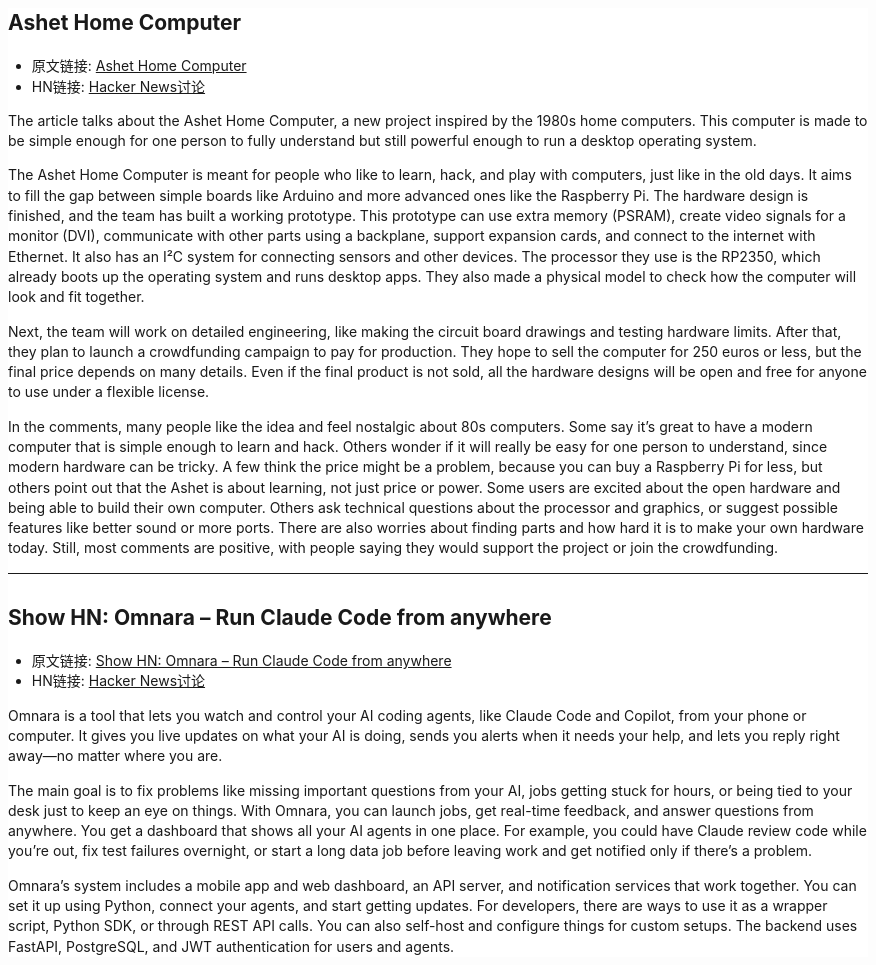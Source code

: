 ## Ashet Home Computer

- 原文链接: [Ashet Home Computer](https://ashet.computer/)
- HN链接: [Hacker News讨论](https://news.ycombinator.com/item?id=44880401)

The article talks about the Ashet Home Computer, a new project inspired by the 1980s home computers. This computer is made to be simple enough for one person to fully understand but still powerful enough to run a desktop operating system.

The Ashet Home Computer is meant for people who like to learn, hack, and play with computers, just like in the old days. It aims to fill the gap between simple boards like Arduino and more advanced ones like the Raspberry Pi. The hardware design is finished, and the team has built a working prototype. This prototype can use extra memory (PSRAM), create video signals for a monitor (DVI), communicate with other parts using a backplane, support expansion cards, and connect to the internet with Ethernet. It also has an I²C system for connecting sensors and other devices. The processor they use is the RP2350, which already boots up the operating system and runs desktop apps. They also made a physical model to check how the computer will look and fit together.

Next, the team will work on detailed engineering, like making the circuit board drawings and testing hardware limits. After that, they plan to launch a crowdfunding campaign to pay for production. They hope to sell the computer for 250 euros or less, but the final price depends on many details. Even if the final product is not sold, all the hardware designs will be open and free for anyone to use under a flexible license.

In the comments, many people like the idea and feel nostalgic about 80s computers. Some say it’s great to have a modern computer that is simple enough to learn and hack. Others wonder if it will really be easy for one person to understand, since modern hardware can be tricky. A few think the price might be a problem, because you can buy a Raspberry Pi for less, but others point out that the Ashet is about learning, not just price or power. Some users are excited about the open hardware and being able to build their own computer. Others ask technical questions about the processor and graphics, or suggest possible features like better sound or more ports. There are also worries about finding parts and how hard it is to make your own hardware today. Still, most comments are positive, with people saying they would support the project or join the crowdfunding.

---

## Show HN: Omnara – Run Claude Code from anywhere

- 原文链接: [Show HN: Omnara – Run Claude Code from anywhere](https://github.com/omnara-ai/omnara)
- HN链接: [Hacker News讨论](https://news.ycombinator.com/item?id=44878650)

Omnara is a tool that lets you watch and control your AI coding agents, like Claude Code and Copilot, from your phone or computer. It gives you live updates on what your AI is doing, sends you alerts when it needs your help, and lets you reply right away—no matter where you are.

The main goal is to fix problems like missing important questions from your AI, jobs getting stuck for hours, or being tied to your desk just to keep an eye on things. With Omnara, you can launch jobs, get real-time feedback, and answer questions from anywhere. You get a dashboard that shows all your AI agents in one place. For example, you could have Claude review code while you’re out, fix test failures overnight, or start a long data job before leaving work and get notified only if there’s a problem. 

Omnara’s system includes a mobile app and web dashboard, an API server, and notification services that work together. You can set it up using Python, connect your agents, and start getting updates. For developers, there are ways to use it as a wrapper script, Python SDK, or through REST API calls. You can also self-host and configure things for custom setups. The backend uses FastAPI, PostgreSQL, and JWT authentication for users and agents.
